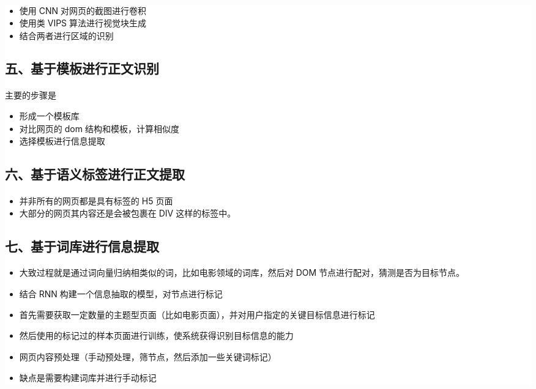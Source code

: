 - 使用 CNN 对网页的截图进行卷积
- 使用类 VIPS 算法进行视觉块生成
- 结合两者进行区域的识别

## 五、基于模板进行正文识别

主要的步骤是

- 形成一个模板库
- 对比网页的 dom 结构和模板，计算相似度
- 选择模板进行信息提取

## 六、基于语义标签进行正文提取

- 并非所有的网页都是具有<content>标签的 H5 页面
- 大部分的网页其内容还是会被包裹在 DIV 这样的标签中。

## 七、基于词库进行信息提取

- 大致过程就是通过词向量归纳相类似的词，比如电影领域的词库，然后对 DOM 节点进行配对，猜测是否为目标节点。
- 结合 RNN 构建一个信息抽取的模型，对节点进行标记
- 首先需要获取一定数量的主题型页面（比如电影页面），并对用户指定的关键目标信息进行标记
- 然后使用的标记过的样本页面进行训练，使系统获得识别目标信息的能力
- 网页内容预处理（手动预处理，筛节点，然后添加一些关键词标记）

- 缺点是需要构建词库并进行手动标记

[1]: http://xueshu.baidu.com/s?wd=paperuri:%28e5c21232b54753c227f508b42fd91fef%29&filter=sc_long_sign&sc_ks_para=q=Fundamentals%20of%20Database%20Systems%20%285th%20Edition%29&sc_us=1626282252496660684&tn=SE_baiduxueshu_c1gjeupa&ie=utf-8
[2]: https://dl.acm.org/citation.cfm?doid=565117.565137
[3]: https://ieeexplore.ieee.org/document/1683775
[4]: https://link.springer.com/book/10.1007/978-3-642-19460-3
[5]: https://ieeexplore.ieee.org/abstract/document/6231632
[6]: https://link.springer.com/chapter/10.1007/978-3-319-91337-7_10
[7]: https://dl.acm.org/citation.cfm?id=2227685
[8]: http://ieeexplore.ieee.org/xpls/abs_all.jsp?arnumber=655754
[9]: https://dl.acm.org/citation.cfm?doid=336597.336644
[10]: https://dl.acm.org/citation.cfm?id=1625705
[11]: https://www.computer.org/csdl/proceedings/icde/2007/0802/00/04221686-abs.html
[12]: https://ieeexplore.ieee.org/document/6853078
[13]: https://dl.acm.org/citation.cfm?id=672370&preflayout=flat
[14]: https://dl.acm.org/citation.cfm?id=373270
[15]: https://ieeexplore.ieee.org/document/839475?arnumber=839475
[16]: https://ieeexplore.ieee.org/document/918966
[17]: https://www.sciencedirect.com/science/article/pii/S0167923602001008
[18]: https://dl.acm.org/citation.cfm?doid=956750.956826
[19]: https://dl.acm.org/citation.cfm?id=1060761
[20]: https://rd.springer.com/chapter/10.1007/978-3-319-59072-1_12
[21]: https://rd.springer.com/article/10.1007/s10489-018-1208-0
[22]: http://www.cad.zju.edu.cn/home/dengcai/VIPS/VIPS_July-2004.pdf
[23]: https://dl.acm.org/citation.cfm?id=1060760
[24]: https://ieeexplore.ieee.org/abstract/document/5989804/references#references
[25]: http://xueshu.baidu.com/s?wd=paperuri:%288ef0cd91562bce4ef31c9d3dd7d738f0%29&filter=sc_long_sign&sc_ks_para=q=ViDE:%20A%20Vision-Based%20Approach%20for%20Deep%20Web%20Data%20Extraction&sc_us=17339527716845539660&tn=SE_baiduxueshu_c1gjeupa&ie=utf-8
[26]: https://dl.acm.org/citation.cfm?id=2487788.2488156
